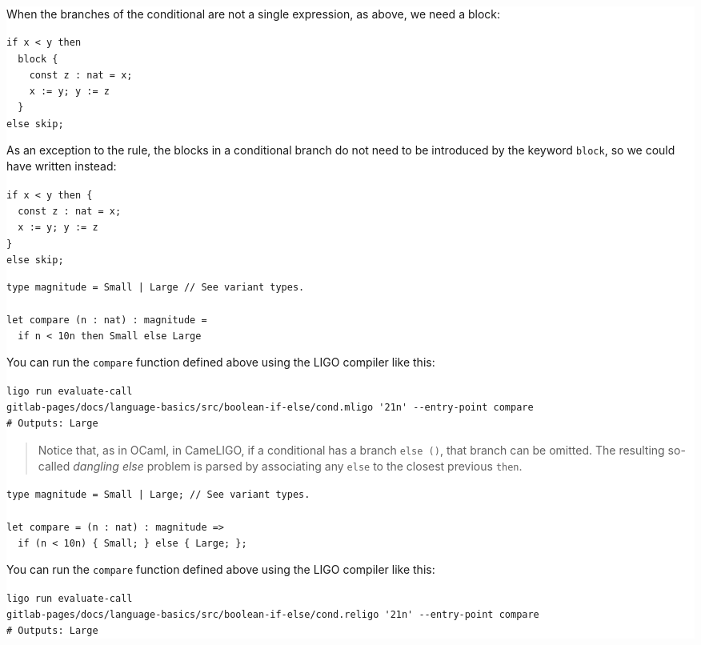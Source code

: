 When the branches of the conditional are not a single expression, as
above, we need a block:

```pascaligo skip
if x < y then
  block {
    const z : nat = x;
    x := y; y := z
  }
else skip;
```

As an exception to the rule, the blocks in a conditional branch do not
need to be introduced by the keyword `block`, so we could have written
instead:
```pascaligo skip
if x < y then {
  const z : nat = x;
  x := y; y := z
}
else skip;
```

</Syntax>
<Syntax syntax="cameligo">

```cameligo group=e
type magnitude = Small | Large // See variant types.

let compare (n : nat) : magnitude =
  if n < 10n then Small else Large
```

You can run the `compare` function defined above using the LIGO compiler
like this:
```shell
ligo run evaluate-call
gitlab-pages/docs/language-basics/src/boolean-if-else/cond.mligo '21n' --entry-point compare
# Outputs: Large
```

> Notice that, as in OCaml, in CameLIGO, if a conditional has a branch
> `else ()`, that branch can be omitted. The resulting so-called
> *dangling else* problem is parsed by associating any `else` to the
> closest previous `then`.

</Syntax>
<Syntax syntax="reasonligo">

```reasonligo group=e
type magnitude = Small | Large; // See variant types.

let compare = (n : nat) : magnitude =>
  if (n < 10n) { Small; } else { Large; };
```

You can run the `compare` function defined above using the LIGO compiler
like this:
```shell
ligo run evaluate-call
gitlab-pages/docs/language-basics/src/boolean-if-else/cond.religo '21n' --entry-point compare
# Outputs: Large
```
